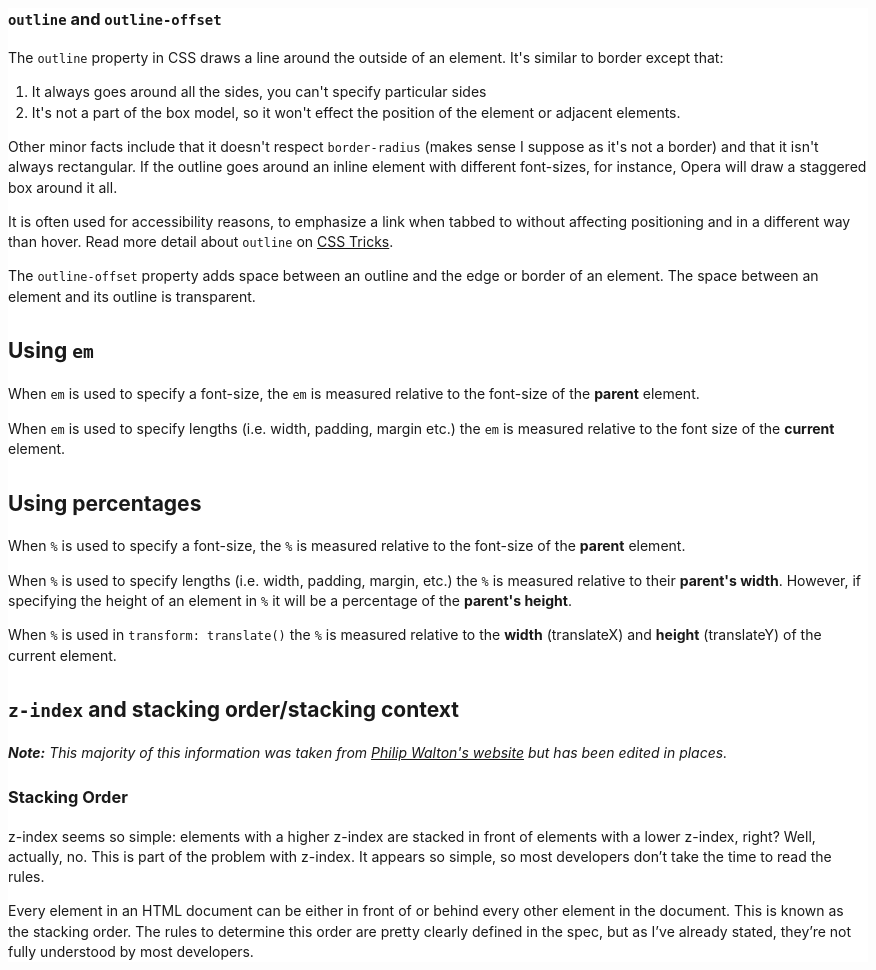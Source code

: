 ### `outline` and `outline-offset`

The `outline` property in CSS draws a line around the outside of an element. It's similar to border except that:

1. It always goes around all the sides, you can't specify particular sides
2. It's not a part of the box model, so it won't effect the position of the element or adjacent elements.

Other minor facts include that it doesn't respect `border-radius` (makes sense I suppose as it's not a border) and that it isn't always rectangular. If the outline goes around an inline element with different font-sizes, for instance, Opera will draw a staggered box around it all.

It is often used for accessibility reasons, to emphasize a link when tabbed to without affecting positioning and in a different way than hover. Read more detail about `outline` on [CSS Tricks][css-tricks-outline].

The `outline-offset` property adds space between an outline and the edge or border of an element. The space between an element and its outline is transparent.

## Using `em`

When `em` is used to specify a font-size, the `em` is measured relative to the font-size of the **parent** element.

When `em` is used to specify lengths (i.e. width, padding, margin etc.) the `em` is measured relative to the font size of the **current** element.

## Using percentages

When `%` is used to specify a font-size, the `%` is measured relative to the font-size of the **parent** element.

When `%` is used to specify lengths (i.e. width, padding, margin, etc.) the `%` is measured relative to their **parent's width**. However, if specifying the height of an element in `%` it will be a percentage of the **parent's height**.

When `%` is used in `transform: translate()` the `%` is measured relative to the **width** (translateX) and **height** (translateY) of the current element.

## `z-index` and stacking order/stacking context

_**Note:** This majority of this information was taken from [Philip Walton's website][philip-walton-z-index] but has been edited in places._

### Stacking Order

z-index seems so simple: elements with a higher z-index are stacked in front of elements with a lower z-index, right? Well, actually, no. This is part of the problem with z-index. It appears so simple, so most developers don’t take the time to read the rules.

Every element in an HTML document can be either in front of or behind every other element in the document. This is known as the stacking order. The rules to determine this order are pretty clearly defined in the spec, but as I’ve already stated, they’re not fully understood by most developers.


[css-tricks-scaled-content]: https://css-tricks.com/scaled-proportional-blocks-with-css-and-javascript/ 'Scaled/Proportional Content with CSS and JavaScript'
[css-tricks-outline]: https://css-tricks.com/almanac/properties/o/outline/ 'Outline'
[pseudo-classes]: https://www.sitepoint.com/web-foundations/pseudo-classes/ 'Pseudo Classes'
[philip-walton-z-index]: https://philipwalton.com/articles/what-no-one-told-you-about-z-index/ 'What No One Told You About Z-Index'
[mdn-z-index]: https://developer.mozilla.org/en-US/docs/Web/CSS/CSS_Positioning/Understanding_z_index 'MDN: Understanding CSS z-index'
[mdn-stacking-context]: https://developer.mozilla.org/en-US/docs/Web/CSS/CSS_Positioning/Understanding_z_index/The_stacking_context#The_stacking_context 'MDN: The Stacking Context'
[kevin-powell-z-index]: https://www.youtube.com/watch?v=uS8l4YRXbaw 'CSS Z-Index and Stacking Context'
[nicolas-cs-drop-shadows]: http://nicolasgallagher.com/css-drop-shadows-without-images/demo/ 'CSS drop-shadows without images'
[bitsofcode-css-revert]: https://bitsofco.de/initial-inherit-unset-and-revert/ 'Initial, Inherit, Unset, and Revert'
[mozdev-css-revert]: https://www.youtube.com/watch?v=GAjoVRmipcU